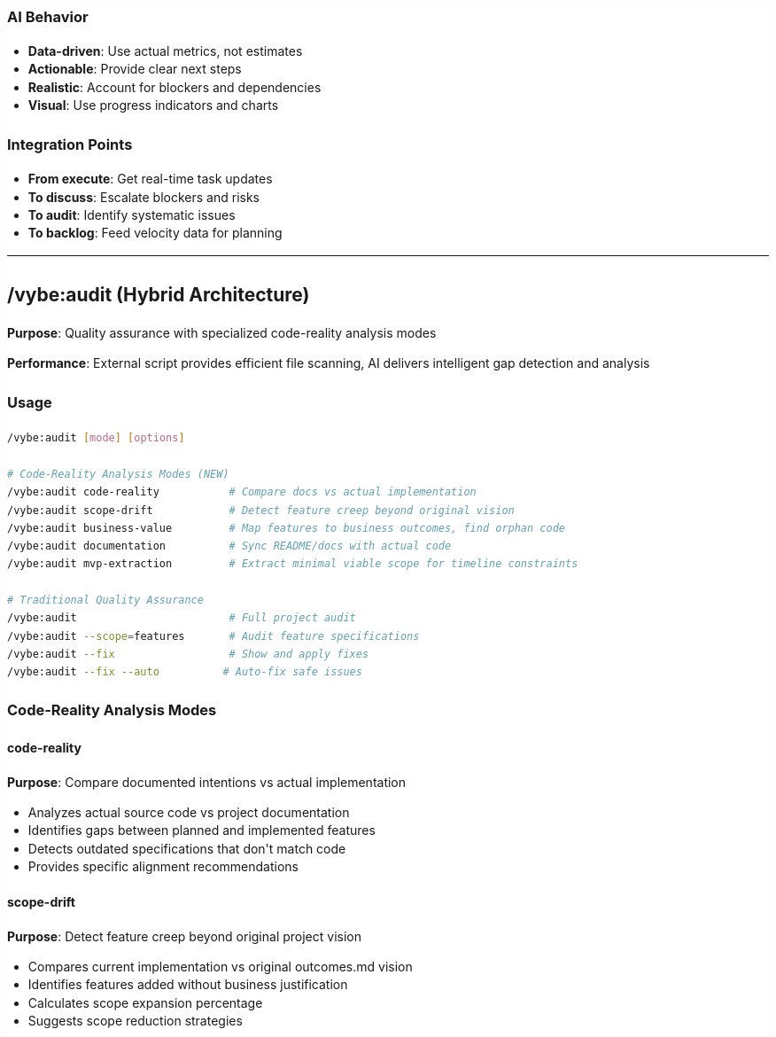 ### AI Behavior
- **Data-driven**: Use actual metrics, not estimates
- **Actionable**: Provide clear next steps
- **Realistic**: Account for blockers and dependencies
- **Visual**: Use progress indicators and charts

### Integration Points
- **From execute**: Get real-time task updates
- **To discuss**: Escalate blockers and risks
- **To audit**: Identify systematic issues
- **To backlog**: Feed velocity data for planning

---

## /vybe:audit (Hybrid Architecture)

**Purpose**: Quality assurance with specialized code-reality analysis modes

**Performance**: External script provides efficient file scanning, AI delivers intelligent gap detection and analysis

### Usage
```bash
/vybe:audit [mode] [options]

# Code-Reality Analysis Modes (NEW)
/vybe:audit code-reality           # Compare docs vs actual implementation
/vybe:audit scope-drift            # Detect feature creep beyond original vision
/vybe:audit business-value         # Map features to business outcomes, find orphan code
/vybe:audit documentation          # Sync README/docs with actual code
/vybe:audit mvp-extraction         # Extract minimal viable scope for timeline constraints

# Traditional Quality Assurance
/vybe:audit                        # Full project audit
/vybe:audit --scope=features       # Audit feature specifications
/vybe:audit --fix                  # Show and apply fixes
/vybe:audit --fix --auto          # Auto-fix safe issues
```

### Code-Reality Analysis Modes

#### code-reality
**Purpose**: Compare documented intentions vs actual implementation
- Analyzes actual source code vs project documentation
- Identifies gaps between planned and implemented features
- Detects outdated specifications that don't match code
- Provides specific alignment recommendations

#### scope-drift
**Purpose**: Detect feature creep beyond original project vision
- Compares current implementation vs original outcomes.md vision
- Identifies features added without business justification
- Calculates scope expansion percentage
- Suggests scope reduction strategies
